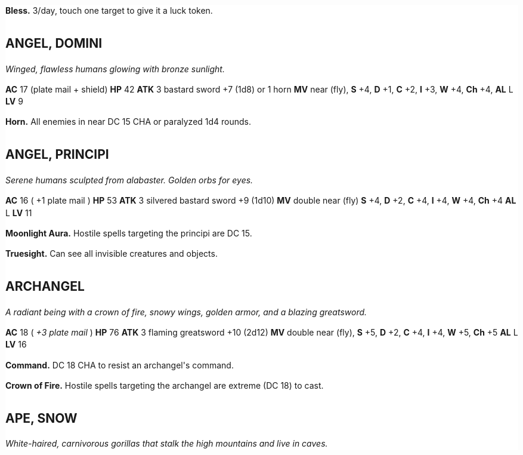 **Bless.** 3/day, touch one target to give it a luck token.


## **ANGEL, DOMINI**

_Winged, flawless humans glowing with bronze sunlight._

**AC** 17 (plate mail + shield)
**HP** 42
**ATK** 3 bastard sword +7 (1d8) or 1 horn
**MV** near (fly), 
**S** +4, **D** +1, **C** +2, **I** +3, **W** +4, **Ch** +4, 
**AL** L
**LV** 9

**Horn.** All enemies in near DC 15 CHA or paralyzed 1d4 rounds.


## **ANGEL, PRINCIPI**

_Serene humans sculpted from alabaster. Golden orbs for eyes._

**AC** 16 ( +1 plate mail )
**HP** 53
**ATK** 3 silvered bastard sword +9 (1d10)
**MV** double near (fly)
**S** +4, **D** +2, **C** +4, **I** +4, **W** +4, **Ch** +4
**AL** L
**LV** 11

**Moonlight Aura.** Hostile spells targeting the principi are DC 15. 

**Truesight.** Can see all invisible creatures and objects.


## **ARCHANGEL**

_A radiant being with a crown of fire, snowy wings, golden armor, and a blazing greatsword._

**AC** 18 ( _+3 plate mail_ )
**HP** 76
**ATK** 3 flaming greatsword +10 (2d12)
**MV** double near (fly), 
**S** +5, **D** +2, **C** +4, **I** +4, **W** +5, **Ch** +5
**AL** L
**LV** 16

**Command.** DC 18 CHA to resist an archangel's command.

**Crown of Fire.** Hostile spells targeting the archangel are extreme (DC 18) to cast.


## **APE, SNOW**

_White-haired, carnivorous gorillas that stalk the high mountains and live in caves._
